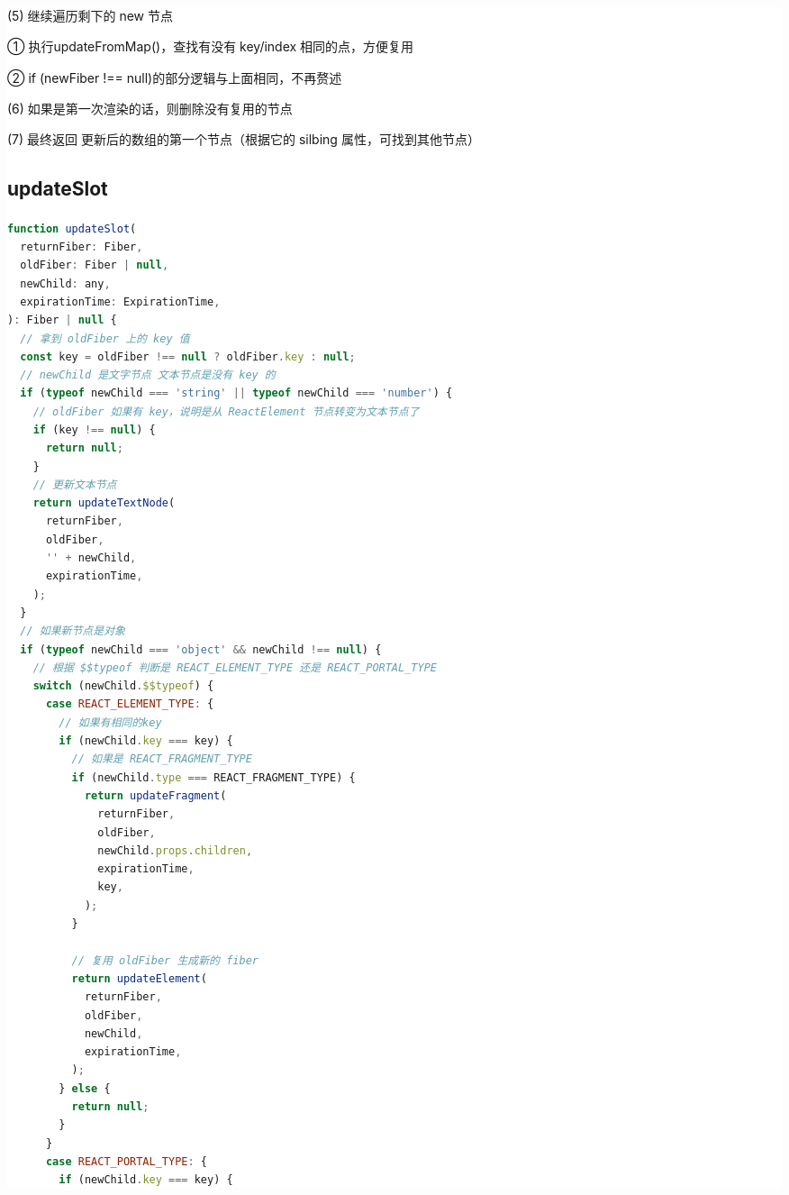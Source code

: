 (5) 继续遍历剩下的 new 节点

① 执行updateFromMap()，查找有没有 key/index 相同的点，方便复用

② if (newFiber !== null)的部分逻辑与上面相同，不再赘述

(6) 如果是第一次渲染的话，则删除没有复用的节点

(7) 最终返回 更新后的数组的第一个节点（根据它的 silbing 属性，可找到其他节点）

## updateSlot
```js
function updateSlot(
  returnFiber: Fiber,
  oldFiber: Fiber | null,
  newChild: any,
  expirationTime: ExpirationTime,
): Fiber | null {
  // 拿到 oldFiber 上的 key 值
  const key = oldFiber !== null ? oldFiber.key : null;
  // newChild 是文字节点 文本节点是没有 key 的
  if (typeof newChild === 'string' || typeof newChild === 'number') {
    // oldFiber 如果有 key，说明是从 ReactElement 节点转变为文本节点了
    if (key !== null) {
      return null;
    }
    // 更新文本节点
    return updateTextNode(
      returnFiber,
      oldFiber,
      '' + newChild,
      expirationTime,
    );
  }
  // 如果新节点是对象
  if (typeof newChild === 'object' && newChild !== null) {
    // 根据 $$typeof 判断是 REACT_ELEMENT_TYPE 还是 REACT_PORTAL_TYPE
    switch (newChild.$$typeof) {
      case REACT_ELEMENT_TYPE: {
        // 如果有相同的key
        if (newChild.key === key) {
          // 如果是 REACT_FRAGMENT_TYPE
          if (newChild.type === REACT_FRAGMENT_TYPE) {
            return updateFragment(
              returnFiber,
              oldFiber,
              newChild.props.children,
              expirationTime,
              key,
            );
          }
 
          // 复用 oldFiber 生成新的 fiber
          return updateElement(
            returnFiber,
            oldFiber,
            newChild,
            expirationTime,
          );
        } else {
          return null;
        }
      }
      case REACT_PORTAL_TYPE: {
        if (newChild.key === key) {
```